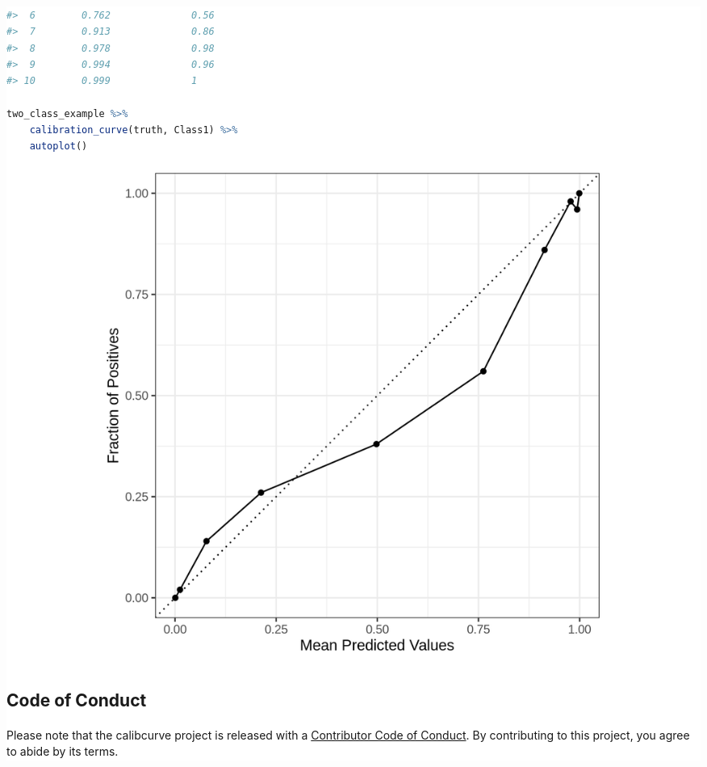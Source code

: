 ``` r
#>  6        0.762              0.56
#>  7        0.913              0.86
#>  8        0.978              0.98
#>  9        0.994              0.96
#> 10        0.999              1

two_class_example %>%
    calibration_curve(truth, Class1) %>%
    autoplot()
```

<img src="man/figures/README-example-1.png" width="100%" />

## Code of Conduct

Please note that the calibcurve project is released with a [Contributor
Code of
Conduct](https://contributor-covenant.org/version/2/0/CODE_OF_CONDUCT.html).
By contributing to this project, you agree to abide by its terms.
